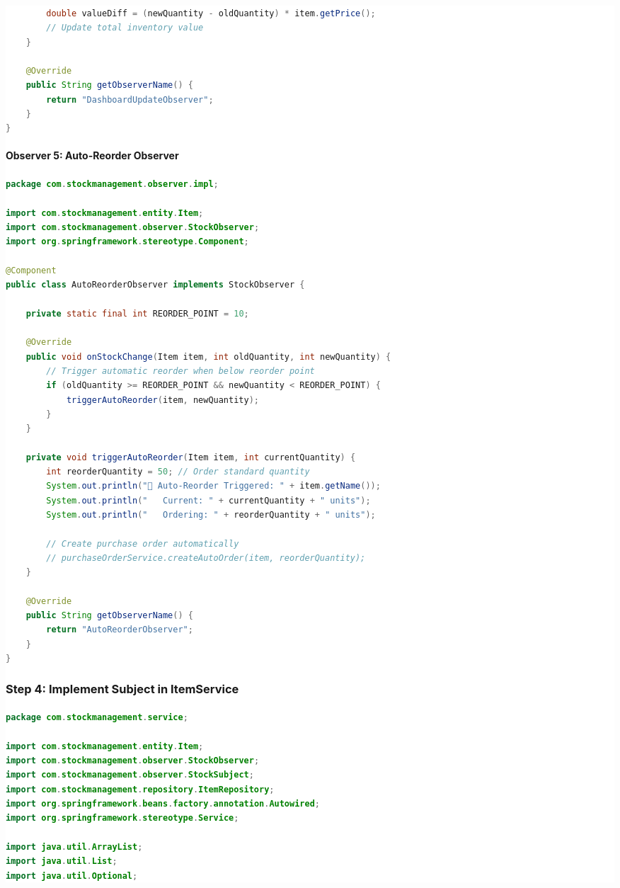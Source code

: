 ```java
        double valueDiff = (newQuantity - oldQuantity) * item.getPrice();
        // Update total inventory value
    }
    
    @Override
    public String getObserverName() {
        return "DashboardUpdateObserver";
    }
}
```

#### Observer 5: Auto-Reorder Observer
```java
package com.stockmanagement.observer.impl;

import com.stockmanagement.entity.Item;
import com.stockmanagement.observer.StockObserver;
import org.springframework.stereotype.Component;

@Component
public class AutoReorderObserver implements StockObserver {
    
    private static final int REORDER_POINT = 10;
    
    @Override
    public void onStockChange(Item item, int oldQuantity, int newQuantity) {
        // Trigger automatic reorder when below reorder point
        if (oldQuantity >= REORDER_POINT && newQuantity < REORDER_POINT) {
            triggerAutoReorder(item, newQuantity);
        }
    }
    
    private void triggerAutoReorder(Item item, int currentQuantity) {
        int reorderQuantity = 50; // Order standard quantity
        System.out.println("🔄 Auto-Reorder Triggered: " + item.getName());
        System.out.println("   Current: " + currentQuantity + " units");
        System.out.println("   Ordering: " + reorderQuantity + " units");
        
        // Create purchase order automatically
        // purchaseOrderService.createAutoOrder(item, reorderQuantity);
    }
    
    @Override
    public String getObserverName() {
        return "AutoReorderObserver";
    }
}
```

### Step 4: Implement Subject in ItemService
```java
package com.stockmanagement.service;

import com.stockmanagement.entity.Item;
import com.stockmanagement.observer.StockObserver;
import com.stockmanagement.observer.StockSubject;
import com.stockmanagement.repository.ItemRepository;
import org.springframework.beans.factory.annotation.Autowired;
import org.springframework.stereotype.Service;

import java.util.ArrayList;
import java.util.List;
import java.util.Optional;
```